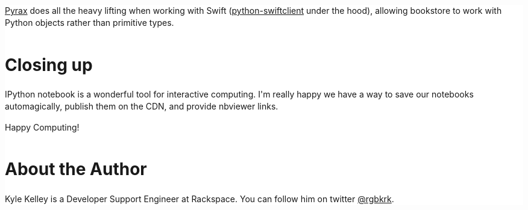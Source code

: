 [Pyrax](https://github.com/rackspace/pyrax) does all the heavy lifting when working with Swift ([python-swiftclient](https://github.com/openstack/python-swiftclient) under the hood), allowing bookstore to work with Python objects rather than primitive types.

# Closing up

IPython notebook is a wonderful tool for interactive computing. I'm really happy we have a way to save our notebooks automagically, publish them on the CDN, and provide nbviewer links.

Happy Computing!

# About the Author

Kyle Kelley is a Developer Support Engineer at Rackspace. You can follow him on twitter [@rgbkrk](http://twitter.com/rgbkrk).


